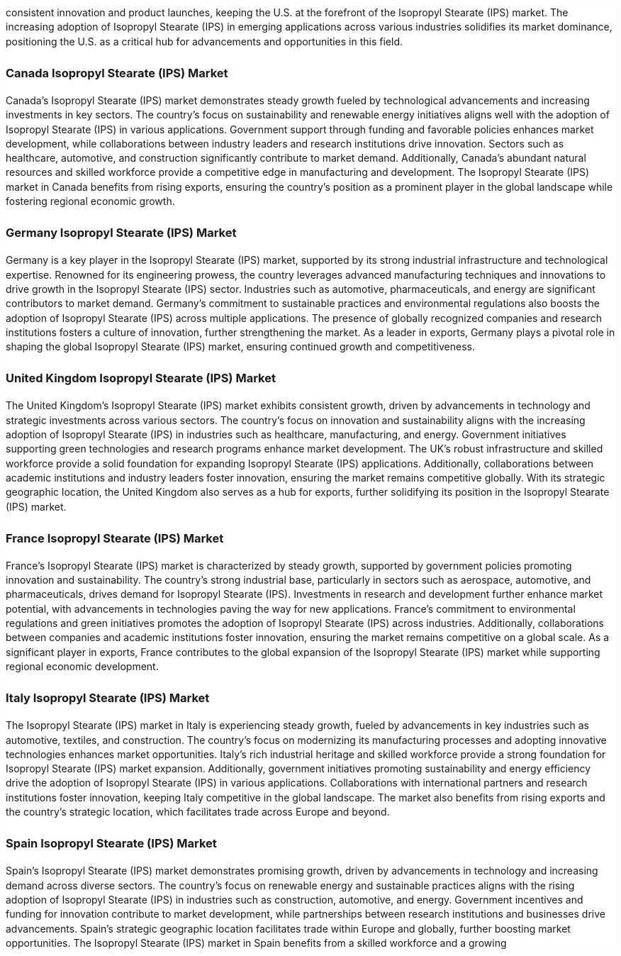 consistent innovation and product launches, keeping the U.S. at the forefront of the Isopropyl Stearate (IPS) market. The increasing adoption of Isopropyl Stearate (IPS) in emerging applications across various industries solidifies its market dominance, positioning the U.S. as a critical hub for advancements and opportunities in this field.</p><h3>Canada Isopropyl Stearate (IPS) Market</h3><p>Canada&rsquo;s Isopropyl Stearate (IPS) market demonstrates steady growth fueled by technological advancements and increasing investments in key sectors. The country&rsquo;s focus on sustainability and renewable energy initiatives aligns well with the adoption of Isopropyl Stearate (IPS) in various applications. Government support through funding and favorable policies enhances market development, while collaborations between industry leaders and research institutions drive innovation. Sectors such as healthcare, automotive, and construction significantly contribute to market demand. Additionally, Canada&rsquo;s abundant natural resources and skilled workforce provide a competitive edge in manufacturing and development. The Isopropyl Stearate (IPS) market in Canada benefits from rising exports, ensuring the country&rsquo;s position as a prominent player in the global landscape while fostering regional economic growth.</p><h3>Germany Isopropyl Stearate (IPS) Market</h3><p>Germany is a key player in the Isopropyl Stearate (IPS) market, supported by its strong industrial infrastructure and technological expertise. Renowned for its engineering prowess, the country leverages advanced manufacturing techniques and innovations to drive growth in the Isopropyl Stearate (IPS) sector. Industries such as automotive, pharmaceuticals, and energy are significant contributors to market demand. Germany&rsquo;s commitment to sustainable practices and environmental regulations also boosts the adoption of Isopropyl Stearate (IPS) across multiple applications. The presence of globally recognized companies and research institutions fosters a culture of innovation, further strengthening the market. As a leader in exports, Germany plays a pivotal role in shaping the global Isopropyl Stearate (IPS) market, ensuring continued growth and competitiveness.</p><h3>United Kingdom Isopropyl Stearate (IPS) Market</h3><p>The United Kingdom&rsquo;s Isopropyl Stearate (IPS) market exhibits consistent growth, driven by advancements in technology and strategic investments across various sectors. The country&rsquo;s focus on innovation and sustainability aligns with the increasing adoption of Isopropyl Stearate (IPS) in industries such as healthcare, manufacturing, and energy. Government initiatives supporting green technologies and research programs enhance market development. The UK&rsquo;s robust infrastructure and skilled workforce provide a solid foundation for expanding Isopropyl Stearate (IPS) applications. Additionally, collaborations between academic institutions and industry leaders foster innovation, ensuring the market remains competitive globally. With its strategic geographic location, the United Kingdom also serves as a hub for exports, further solidifying its position in the Isopropyl Stearate (IPS) market.</p><h3>France Isopropyl Stearate (IPS) Market</h3><p>France&rsquo;s Isopropyl Stearate (IPS) market is characterized by steady growth, supported by government policies promoting innovation and sustainability. The country&rsquo;s strong industrial base, particularly in sectors such as aerospace, automotive, and pharmaceuticals, drives demand for Isopropyl Stearate (IPS). Investments in research and development further enhance market potential, with advancements in technologies paving the way for new applications. France&rsquo;s commitment to environmental regulations and green initiatives promotes the adoption of Isopropyl Stearate (IPS) across industries. Additionally, collaborations between companies and academic institutions foster innovation, ensuring the market remains competitive on a global scale. As a significant player in exports, France contributes to the global expansion of the Isopropyl Stearate (IPS) market while supporting regional economic development.</p><h3>Italy Isopropyl Stearate (IPS) Market</h3><p>The Isopropyl Stearate (IPS) market in Italy is experiencing steady growth, fueled by advancements in key industries such as automotive, textiles, and construction. The country&rsquo;s focus on modernizing its manufacturing processes and adopting innovative technologies enhances market opportunities. Italy&rsquo;s rich industrial heritage and skilled workforce provide a strong foundation for Isopropyl Stearate (IPS) market expansion. Additionally, government initiatives promoting sustainability and energy efficiency drive the adoption of Isopropyl Stearate (IPS) in various applications. Collaborations with international partners and research institutions foster innovation, keeping Italy competitive in the global landscape. The market also benefits from rising exports and the country&rsquo;s strategic location, which facilitates trade across Europe and beyond.</p><h3>Spain Isopropyl Stearate (IPS) Market</h3><p>Spain&rsquo;s Isopropyl Stearate (IPS) market demonstrates promising growth, driven by advancements in technology and increasing demand across diverse sectors. The country&rsquo;s focus on renewable energy and sustainable practices aligns with the rising adoption of Isopropyl Stearate (IPS) in industries such as construction, automotive, and energy. Government incentives and funding for innovation contribute to market development, while partnerships between research institutions and businesses drive advancements. Spain&rsquo;s strategic geographic location facilitates trade within Europe and globally, further boosting market opportunities. The Isopropyl Stearate (IPS) market in Spain benefits from a skilled workforce and a growing